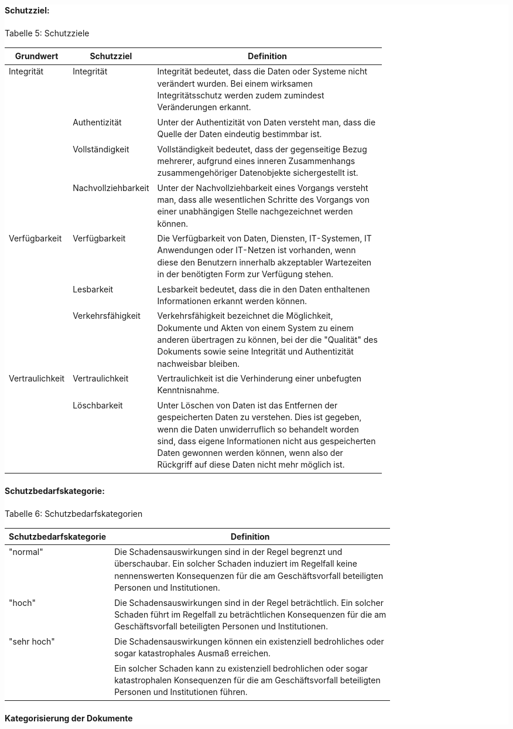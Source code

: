 #### Schutzziel:

<span id="page-17-0"></span>Tabelle 5: Schutzziele

| Grundwert       | Schutzziel          | Definition                                                                                                                                                                                                                                                                                                               |
|-----------------|---------------------|--------------------------------------------------------------------------------------------------------------------------------------------------------------------------------------------------------------------------------------------------------------------------------------------------------------------------|
| Integrität      | Integrität          | Integrität bedeutet, dass die Daten oder Systeme nicht<br>verändert wurden. Bei einem wirksamen<br>Integritätsschutz werden zudem zumindest<br>Veränderungen erkannt.                                                                                                                                                    |
|                 | Authentizität       | Unter der Authentizität von Daten versteht man, dass die<br>Quelle der Daten eindeutig bestimmbar ist.                                                                                                                                                                                                                   |
|                 | Vollständigkeit     | Vollständigkeit bedeutet, dass der gegenseitige Bezug<br>mehrerer, aufgrund eines inneren Zusammenhangs<br>zusammengehöriger Datenobjekte sichergestellt ist.                                                                                                                                                            |
|                 | Nachvollziehbarkeit | Unter der Nachvollziehbarkeit eines Vorgangs versteht<br>man, dass alle wesentlichen Schritte des Vorgangs von<br>einer unabhängigen Stelle nachgezeichnet werden<br>können.                                                                                                                                             |
| Verfügbarkeit   | Verfügbarkeit       | Die Verfügbarkeit von Daten, Diensten, IT-Systemen, IT<br>Anwendungen oder IT-Netzen ist vorhanden, wenn<br>diese den Benutzern innerhalb akzeptabler Wartezeiten<br>in der benötigten Form zur Verfügung stehen.                                                                                                        |
|                 | Lesbarkeit          | Lesbarkeit bedeutet, dass die in den Daten enthaltenen<br>Informationen erkannt werden können.                                                                                                                                                                                                                           |
|                 | Verkehrsfähigkeit   | Verkehrsfähigkeit bezeichnet die Möglichkeit,<br>Dokumente und Akten von einem System zu einem<br>anderen übertragen zu können, bei der die "Qualität" des<br>Dokuments sowie seine Integrität und Authentizität<br>nachweisbar bleiben.                                                                                 |
| Vertraulichkeit | Vertraulichkeit     | Vertraulichkeit ist die Verhinderung einer unbefugten<br>Kenntnisnahme.                                                                                                                                                                                                                                                  |
|                 | Löschbarkeit        | Unter Löschen von Daten ist das Entfernen der<br>gespeicherten Daten zu verstehen. Dies ist gegeben,<br>wenn die Daten unwiderruflich so behandelt worden<br>sind, dass eigene Informationen nicht aus gespeicherten<br>Daten gewonnen werden können, wenn also der<br>Rückgriff auf diese Daten nicht mehr möglich ist. |

#### Schutzbedarfskategorie:

<span id="page-18-0"></span>Tabelle 6: Schutzbedarfskategorien

| Schutzbedarfskategorie | Definition                                                                                                                                                                                                                     |
|------------------------|--------------------------------------------------------------------------------------------------------------------------------------------------------------------------------------------------------------------------------|
| "normal"               | Die Schadensauswirkungen sind in der Regel begrenzt und<br>überschaubar. Ein solcher Schaden induziert im Regelfall keine<br>nennenswerten Konsequenzen für die am Geschäftsvorfall beteiligten<br>Personen und Institutionen. |
| "hoch"                 | Die Schadensauswirkungen sind in der Regel beträchtlich. Ein solcher<br>Schaden führt im Regelfall zu beträchtlichen Konsequenzen für die am<br>Geschäftsvorfall beteiligten Personen und Institutionen.                       |
| "sehr hoch"            | Die Schadensauswirkungen können ein existenziell bedrohliches oder<br>sogar katastrophales Ausmaß erreichen.                                                                                                                   |
|                        | Ein solcher Schaden kann zu existenziell bedrohlichen oder sogar<br>katastrophalen Konsequenzen für die am Geschäftsvorfall beteiligten<br>Personen und Institutionen führen.                                                  |

#### Kategorisierung der Dokumente
